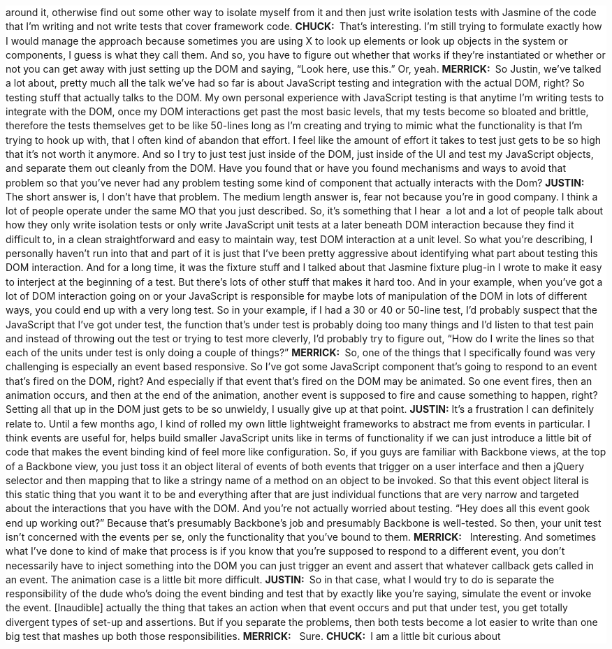 around it, otherwise find out some other way to isolate myself from it and then just write isolation tests with Jasmine of the code that I’m writing and not write tests that cover framework code. **CHUCK:&nbsp;** That’s interesting. I’m still trying to formulate exactly how I would manage the approach because sometimes you are using X to look up elements or look up objects in the system or components, I guess is what they call them. And so, you have to figure out whether that works if they’re instantiated or whether or not you can get away with just setting up the DOM and saying, “Look here, use this.” Or, yeah. **MERRICK:&nbsp;** So Justin, we’ve talked a lot about, pretty much all the talk we’ve had so far is about JavaScript testing and integration with the actual DOM, right? So testing stuff that actually talks to the DOM. My own personal experience with JavaScript testing is that anytime I’m writing tests to integrate with the DOM, once my DOM interactions get past the most basic levels, that my tests become so bloated and brittle, therefore the tests themselves get to be like 50-lines long as I’m creating and trying to mimic what the functionality is that I’m trying to hook up with, that I often kind of abandon that effort. I feel like the amount of effort it takes to test just gets to be so high that it’s not worth it anymore. And so I try to just test just inside of the DOM, just inside of the UI and test my JavaScript objects, and separate them out cleanly from the DOM. Have you found that or have you found mechanisms and ways to avoid that problem so that you’ve never had any problem testing some kind of component that actually interacts with the Dom? **JUSTIN:&nbsp;** The short answer is, I don’t have that problem. The medium length answer is, fear not because you’re in good company. I think a lot of people operate under the same MO that you just described. So, it’s something that I hear&nbsp; a lot and a lot of people talk about how they only write isolation tests or only write JavaScript unit tests at a later beneath DOM interaction because they find it difficult to, in a clean straightforward and easy to maintain way, test DOM interaction at a unit level. So what you’re describing, I personally haven’t run into that and part of it is just that I’ve been pretty aggressive about identifying what part about testing this DOM interaction. And for a long time, it was the fixture stuff and I talked about that Jasmine fixture plug-in I wrote to make it easy to interject at the beginning of a test. But there’s lots of other stuff that makes it hard too. And in your example, when you’ve got a lot of DOM interaction going on or your JavaScript is responsible for maybe lots of manipulation of the DOM in lots of different ways, you could end up with a very long test. So in your example, if I had a 30 or 40 or 50-line test, I’d probably suspect that the JavaScript that I’ve got under test, the function that’s under test is probably doing too many things and I’d listen to that test pain and instead of throwing out the test or trying to test more cleverly, I’d probably try to figure out, “How do I write the lines so that each of the units under test is only doing a couple of things?” **MERRICK:&nbsp;** So, one of the things that I specifically found was very challenging is especially an event based responsive. So I’ve got some JavaScript component that’s going to respond to an event that’s fired on the DOM, right? And especially if that event that’s fired on the DOM may be animated. So one event fires, then an animation occurs, and then at the end of the animation, another event is supposed to fire and cause something to happen, right? Setting all that up in the DOM just gets to be so unwieldy, I usually give up at that point. **JUSTIN:** It’s a frustration I can definitely relate to. Until a few months ago, I kind of rolled my own little lightweight frameworks to abstract me from events in particular. I think events are useful for, helps build smaller JavaScript units like in terms of functionality if we can just introduce a little bit of code that makes the event binding kind of feel more like configuration. So, if you guys are familiar with Backbone views, at the top of a Backbone view, you just toss it an object literal of events of both events that trigger on a user interface and then a jQuery selector and then mapping that to like a stringy name of a method on an object to be invoked. So that this event object literal is this static thing that you want it to be and everything after that are just individual functions that are very narrow and targeted about the interactions that you have with the DOM. And you’re not actually worried about testing. “Hey does all this event gook end up working out?” Because that’s presumably Backbone’s job and presumably Backbone is well-tested. So then, your unit test isn’t concerned with the events per se, only the functionality that you’ve bound to them. **MERRICK:** &nbsp; Interesting. And sometimes what I’ve done to kind of make that process is if you know that you’re supposed to respond to a different event, you don’t necessarily have to inject something into the DOM you can just trigger an event and assert that whatever callback gets called in an event. The animation case is a little bit more difficult. **JUSTIN:&nbsp;** So in that case, what I would try to do is separate the responsibility of the dude who’s doing the event binding and test that by exactly like you’re saying, simulate the event or invoke the event. [Inaudible] actually the thing that takes an action when that event occurs and put that under test, you get totally divergent types of set-up and assertions. But if you separate the problems, then both tests become a lot easier to write than one big test that mashes up both those responsibilities. **MERRICK:** &nbsp; Sure. **CHUCK:&nbsp;** I am a little bit curious about